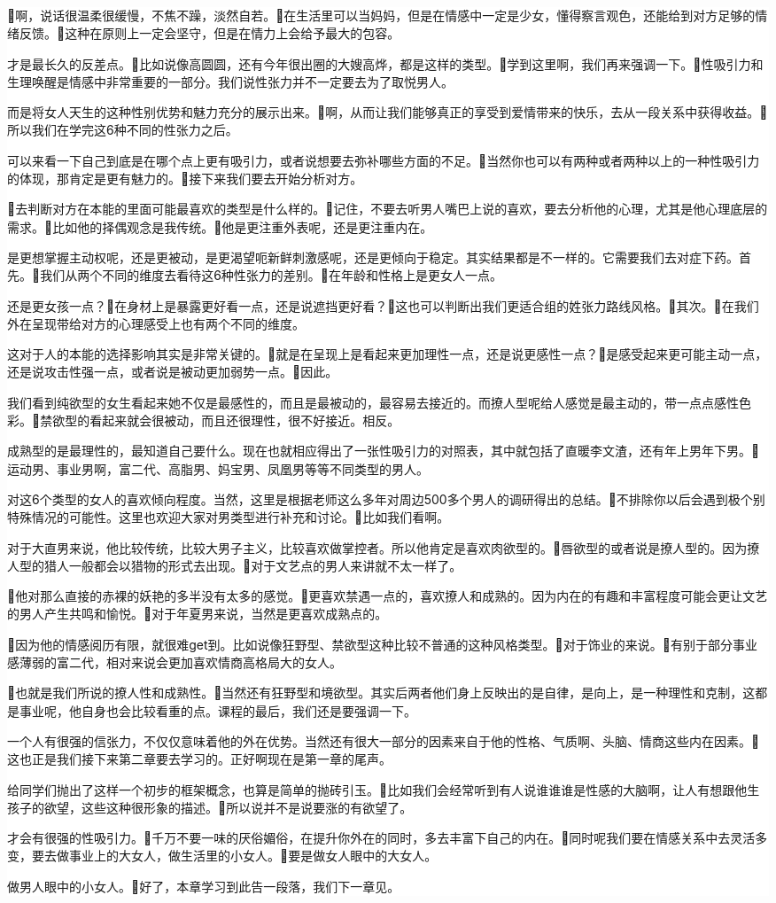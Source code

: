 🎼啊，说话很温柔很缓慢，不焦不躁，淡然自若。🎼在生活里可以当妈妈，但是在情感中一定是少女，懂得察言观色，还能给到对方足够的情绪反馈。🎼这种在原则上一定会坚守，但是在情力上会给予最大的包容。

才是最长久的反差点。🎼比如说像高圆圆，还有今年很出圈的大嫂高烨，都是这样的类型。🎼学到这里啊，我们再来强调一下。🎼性吸引力和生理唤醒是情感中非常重要的一部分。我们说性张力并不一定要去为了取悦男人。

而是将女人天生的这种性别优势和魅力充分的展示出来。🎼啊，从而让我们能够真正的享受到爱情带来的快乐，去从一段关系中获得收益。🎼所以我们在学完这6种不同的性张力之后。

可以来看一下自己到底是在哪个点上更有吸引力，或者说想要去弥补哪些方面的不足。🎼当然你也可以有两种或者两种以上的一种性吸引力的体现，那肯定是更有魅力的。🎼接下来我们要去开始分析对方。

🎼去判断对方在本能的里面可能最喜欢的类型是什么样的。🎼记住，不要去听男人嘴巴上说的喜欢，要去分析他的心理，尤其是他心理底层的需求。🎼比如他的择偶观念是我传统。🎼他是更注重外表呢，还是更注重内在。

是更想掌握主动权呢，还是更被动，是更渴望呃新鲜刺激感呢，还是更倾向于稳定。其实结果都是不一样的。它需要我们去对症下药。首先。🎼我们从两个不同的维度去看待这6种性张力的差别。🎼在年龄和性格上是更女人一点。

还是更女孩一点？🎼在身材上是暴露更好看一点，还是说遮挡更好看？🎼这也可以判断出我们更适合组的姓张力路线风格。🎼其次。🎼在我们外在呈现带给对方的心理感受上也有两个不同的维度。

这对于人的本能的选择影响其实是非常关键的。🎼就是在呈现上是看起来更加理性一点，还是说更感性一点？🎼是感受起来更可能主动一点，还是说攻击性强一点，或者说是被动更加弱势一点。🎼因此。

我们看到纯欲型的女生看起来她不仅是最感性的，而且是最被动的，最容易去接近的。而撩人型呢给人感觉是最主动的，带一点点感性色彩。🎼禁欲型的看起来就会很被动，而且还很理性，很不好接近。相反。

成熟型的是最理性的，最知道自己要什么。现在也就相应得出了一张性吸引力的对照表，其中就包括了直暖李文渣，还有年上男年下男。🎼运动男、事业男啊，富二代、高脂男、妈宝男、凤凰男等等不同类型的男人。

对这6个类型的女人的喜欢倾向程度。当然，这里是根据老师这么多年对周边500多个男人的调研得出的总结。🎼不排除你以后会遇到极个别特殊情况的可能性。这里也欢迎大家对男类型进行补充和讨论。🎼比如我们看啊。

对于大直男来说，他比较传统，比较大男子主义，比较喜欢做掌控者。所以他肯定是喜欢肉欲型的。🎼唇欲型的或者说是撩人型的。因为撩人型的猎人一般都会以猎物的形式去出现。🎼对于文艺点的男人来讲就不太一样了。

🎼他对那么直接的赤裸的妖艳的多半没有太多的感觉。🎼更喜欢禁遇一点的，喜欢撩人和成熟的。因为内在的有趣和丰富程度可能会更让文艺的男人产生共鸣和愉悦。🎼对于年夏男来说，当然是更喜欢成熟点的。

🎼因为他的情感阅历有限，就很难get到。比如说像狂野型、禁欲型这种比较不普通的这种风格类型。🎼对于饰业的来说。🎼有别于部分事业感薄弱的富二代，相对来说会更加喜欢情商高格局大的女人。

🎼也就是我们所说的撩人性和成熟性。🎼当然还有狂野型和境欲型。其实后两者他们身上反映出的是自律，是向上，是一种理性和克制，这都是事业呢，他自身也会比较看重的点。课程的最后，我们还是要强调一下。

一个人有很强的信张力，不仅仅意味着他的外在优势。当然还有很大一部分的因素来自于他的性格、气质啊、头脑、情商这些内在因素。🎼这也正是我们接下来第二章要去学习的。正好啊现在是第一章的尾声。

给同学们抛出了这样一个初步的框架概念，也算是简单的抛砖引玉。🎼比如我们会经常听到有人说谁谁谁是性感的大脑啊，让人有想跟他生孩子的欲望，这些这种很形象的描述。🎼所以说并不是说要涨的有欲望了。

才会有很强的性吸引力。🎼千万不要一味的厌俗媚俗，在提升你外在的同时，多去丰富下自己的内在。🎼同时呢我们要在情感关系中去灵活多变，要去做事业上的大女人，做生活里的小女人。🎼要是做女人眼中的大女人。

做男人眼中的小女人。🎼好了，本章学习到此告一段落，我们下一章见。